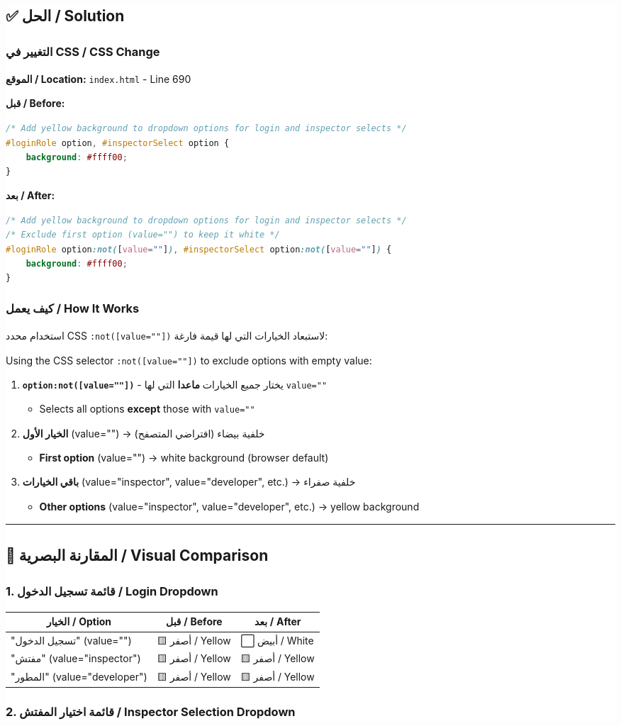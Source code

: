 
## ✅ الحل / Solution

### التغيير في CSS / CSS Change

**الموقع / Location:** `index.html` - Line 690

**قبل / Before:**
```css
/* Add yellow background to dropdown options for login and inspector selects */
#loginRole option, #inspectorSelect option {
    background: #ffff00;
}
```

**بعد / After:**
```css
/* Add yellow background to dropdown options for login and inspector selects */
/* Exclude first option (value="") to keep it white */
#loginRole option:not([value=""]), #inspectorSelect option:not([value=""]) {
    background: #ffff00;
}
```

### كيف يعمل / How It Works

استخدام محدد CSS `:not([value=""])` لاستبعاد الخيارات التي لها قيمة فارغة:

Using the CSS selector `:not([value=""])` to exclude options with empty value:

1. **`option:not([value=""])`** - يختار جميع الخيارات **ماعدا** التي لها `value=""`
   - Selects all options **except** those with `value=""`

2. **الخيار الأول** (value="") → خلفية بيضاء (افتراضي المتصفح)
   - **First option** (value="") → white background (browser default)

3. **باقي الخيارات** (value="inspector", value="developer", etc.) → خلفية صفراء
   - **Other options** (value="inspector", value="developer", etc.) → yellow background

---

## 🎨 المقارنة البصرية / Visual Comparison

### 1. قائمة تسجيل الدخول / Login Dropdown

| الخيار / Option | قبل / Before | بعد / After |
|-----------------|--------------|-------------|
| "تسجيل الدخول" (value="") | 🟨 أصفر / Yellow | ⬜ أبيض / White |
| "مفتش" (value="inspector") | 🟨 أصفر / Yellow | 🟨 أصفر / Yellow |
| "المطور" (value="developer") | 🟨 أصفر / Yellow | 🟨 أصفر / Yellow |

### 2. قائمة اختيار المفتش / Inspector Selection Dropdown
